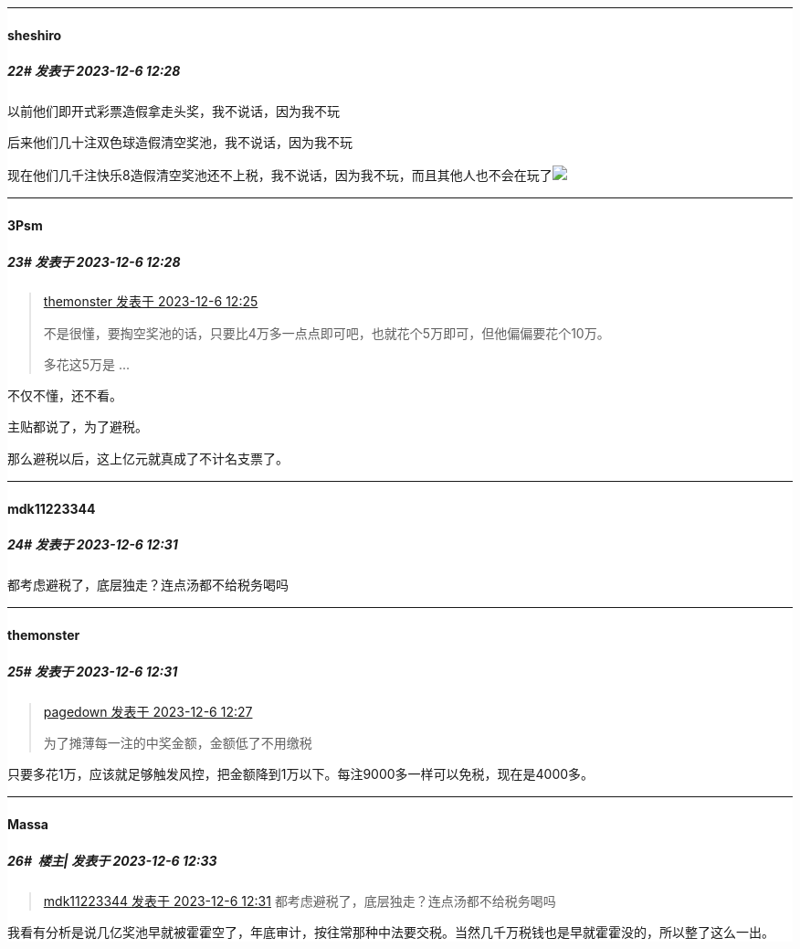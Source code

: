 *****

####  sheshiro  
##### 22#       发表于 2023-12-6 12:28

以前他们即开式彩票造假拿走头奖，我不说话，因为我不玩

后来他们几十注双色球造假清空奖池，我不说话，因为我不玩

现在他们几千注快乐8造假清空奖池还不上税，我不说话，因为我不玩，而且其他人也不会在玩了<img src="https://static.saraba1st.com/image/smiley/face2017/066.png" referrerpolicy="no-referrer">

*****

####  3Psm  
##### 23#       发表于 2023-12-6 12:28

<blockquote><a href="httphttps://bbs.saraba1st.com/2b/forum.php?mod=redirect&amp;goto=findpost&amp;pid=63239971&amp;ptid=2163139" target="_blank">themonster 发表于 2023-12-6 12:25</a>

不是很懂，要掏空奖池的话，只要比4万多一点点即可吧，也就花个5万即可，但他偏偏要花个10万。

多花这5万是 ...</blockquote>
不仅不懂，还不看。

主贴都说了，为了避税。

那么避税以后，这上亿元就真成了不计名支票了。

*****

####  mdk11223344  
##### 24#       发表于 2023-12-6 12:31

都考虑避税了，底层独走？连点汤都不给税务喝吗

*****

####  themonster  
##### 25#       发表于 2023-12-6 12:31

<blockquote><a href="httphttps://bbs.saraba1st.com/2b/forum.php?mod=redirect&amp;goto=findpost&amp;pid=63239988&amp;ptid=2163139" target="_blank">pagedown 发表于 2023-12-6 12:27</a>

为了摊薄每一注的中奖金额，金额低了不用缴税</blockquote>
只要多花1万，应该就足够触发风控，把金额降到1万以下。每注9000多一样可以免税，现在是4000多。

*****

####  Massa  
##### 26#         楼主| 发表于 2023-12-6 12:33

<blockquote><a href="httphttps://bbs.saraba1st.com/2b/forum.php?mod=redirect&amp;goto=findpost&amp;pid=63240045&amp;ptid=2163139" target="_blank">mdk11223344 发表于 2023-12-6 12:31</a>
都考虑避税了，底层独走？连点汤都不给税务喝吗</blockquote>
我看有分析是说几亿奖池早就被霍霍空了，年底审计，按往常那种中法要交税。当然几千万税钱也是早就霍霍没的，所以整了这么一出。
